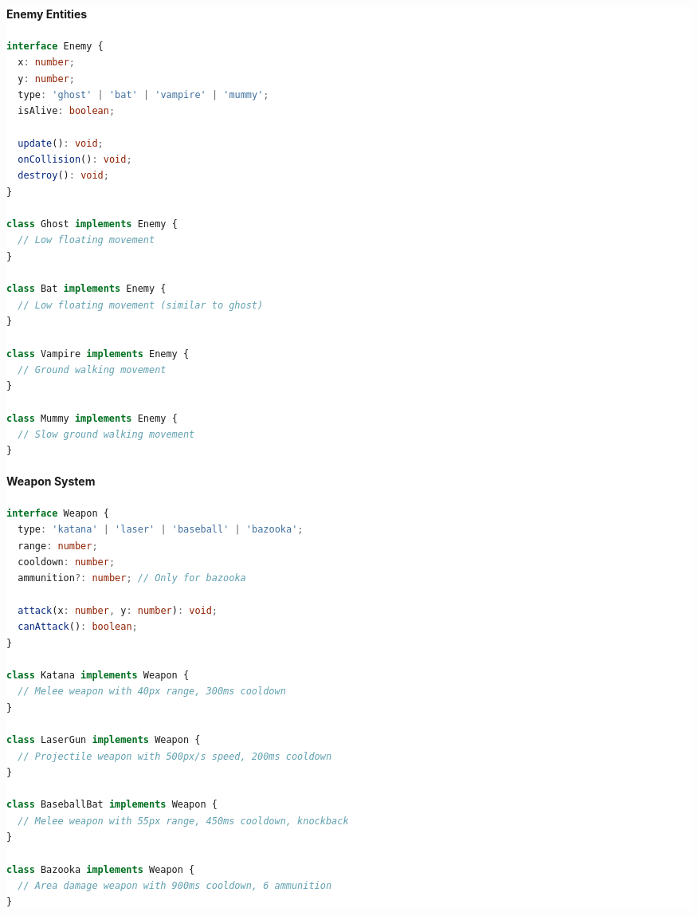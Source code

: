 #### Enemy Entities
```typescript
interface Enemy {
  x: number;
  y: number;
  type: 'ghost' | 'bat' | 'vampire' | 'mummy';
  isAlive: boolean;
  
  update(): void;
  onCollision(): void;
  destroy(): void;
}

class Ghost implements Enemy {
  // Low floating movement
}

class Bat implements Enemy {
  // Low floating movement (similar to ghost)
}

class Vampire implements Enemy {
  // Ground walking movement
}

class Mummy implements Enemy {
  // Slow ground walking movement
}
```

#### Weapon System
```typescript
interface Weapon {
  type: 'katana' | 'laser' | 'baseball' | 'bazooka';
  range: number;
  cooldown: number;
  ammunition?: number; // Only for bazooka
  
  attack(x: number, y: number): void;
  canAttack(): boolean;
}

class Katana implements Weapon {
  // Melee weapon with 40px range, 300ms cooldown
}

class LaserGun implements Weapon {
  // Projectile weapon with 500px/s speed, 200ms cooldown
}

class BaseballBat implements Weapon {
  // Melee weapon with 55px range, 450ms cooldown, knockback
}

class Bazooka implements Weapon {
  // Area damage weapon with 900ms cooldown, 6 ammunition
}
```
